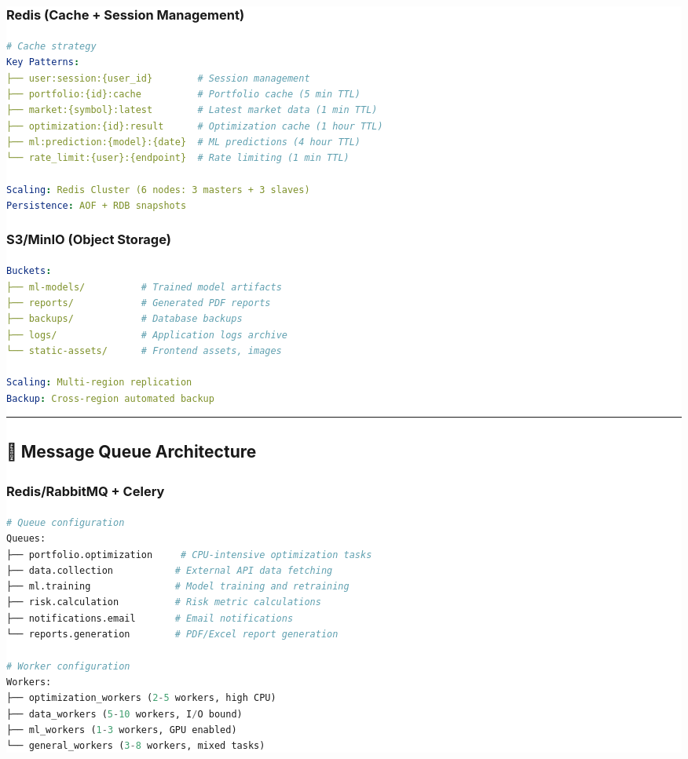 ### **Redis (Cache + Session Management)**
```yaml
# Cache strategy
Key Patterns:
├── user:session:{user_id}        # Session management
├── portfolio:{id}:cache          # Portfolio cache (5 min TTL)
├── market:{symbol}:latest        # Latest market data (1 min TTL)
├── optimization:{id}:result      # Optimization cache (1 hour TTL)
├── ml:prediction:{model}:{date}  # ML predictions (4 hour TTL)
└── rate_limit:{user}:{endpoint}  # Rate limiting (1 min TTL)

Scaling: Redis Cluster (6 nodes: 3 masters + 3 slaves)
Persistence: AOF + RDB snapshots
```

### **S3/MinIO (Object Storage)**
```yaml
Buckets:
├── ml-models/          # Trained model artifacts
├── reports/            # Generated PDF reports
├── backups/            # Database backups
├── logs/               # Application logs archive
└── static-assets/      # Frontend assets, images

Scaling: Multi-region replication
Backup: Cross-region automated backup
```

---

## 🔄 **Message Queue Architecture**

### **Redis/RabbitMQ + Celery**
```python
# Queue configuration
Queues:
├── portfolio.optimization     # CPU-intensive optimization tasks
├── data.collection           # External API data fetching
├── ml.training               # Model training and retraining
├── risk.calculation          # Risk metric calculations
├── notifications.email       # Email notifications
└── reports.generation        # PDF/Excel report generation

# Worker configuration
Workers:
├── optimization_workers (2-5 workers, high CPU)
├── data_workers (5-10 workers, I/O bound)
├── ml_workers (1-3 workers, GPU enabled)
└── general_workers (3-8 workers, mixed tasks)
```
